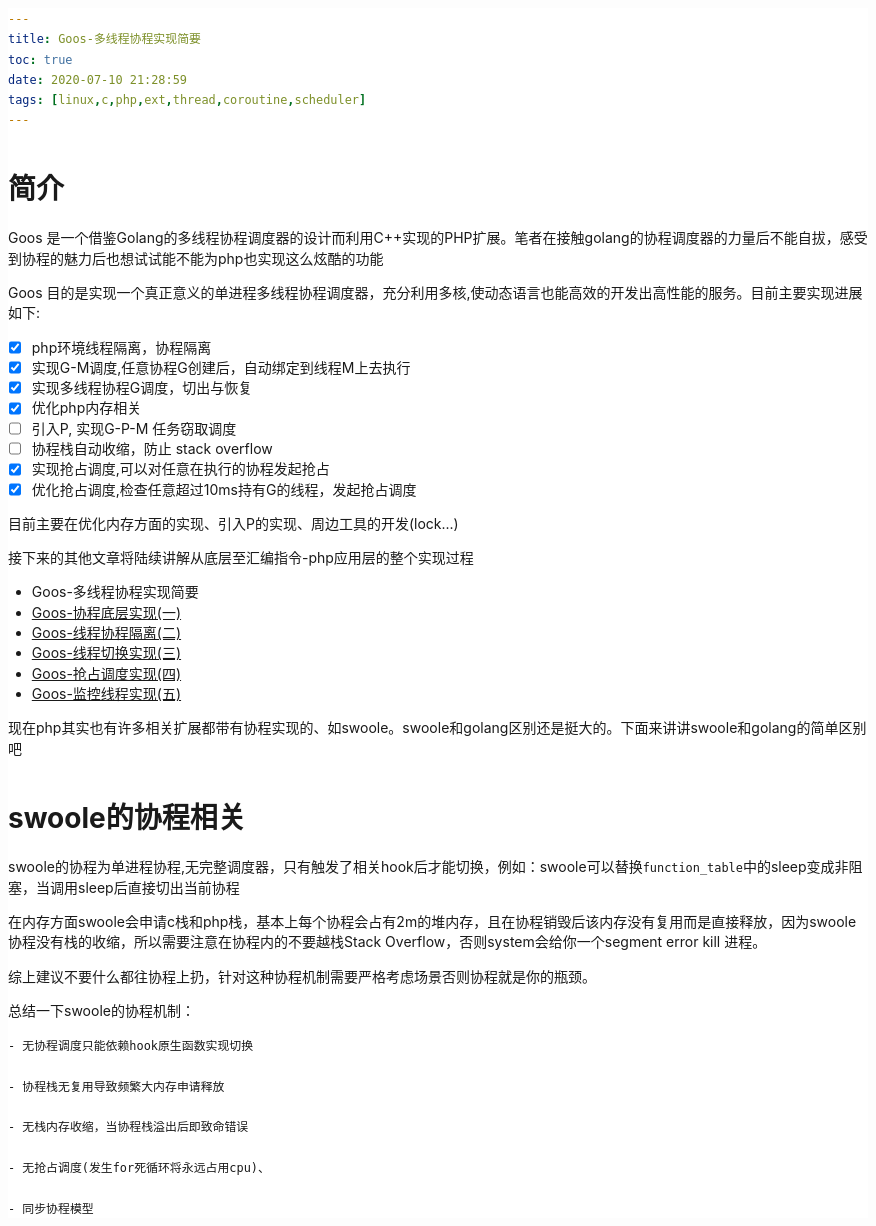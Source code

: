 ```yaml
---
title: Goos-多线程协程实现简要
toc: true
date: 2020-07-10 21:28:59
tags: [linux,c,php,ext,thread,coroutine,scheduler]
---
```


# 简介
Goos 是一个借鉴Golang的多线程协程调度器的设计而利用C++实现的PHP扩展。笔者在接触golang的协程调度器的力量后不能自拔，感受到协程的魅力后也想试试能不能为php也实现这么炫酷的功能

Goos 目的是实现一个真正意义的单进程多线程协程调度器，充分利用多核,使动态语言也能高效的开发出高性能的服务。目前主要实现进展如下:

- [x] php环境线程隔离，协程隔离
- [x] 实现G-M调度,任意协程G创建后，自动绑定到线程M上去执行
- [x] 实现多线程协程G调度，切出与恢复
- [x] 优化php内存相关
- [ ] 引入P, 实现G-P-M 任务窃取调度
- [ ] 协程栈自动收缩，防止 stack overflow
- [x] 实现抢占调度,可以对任意在执行的协程发起抢占
- [x] 优化抢占调度,检查任意超过10ms持有G的线程，发起抢占调度

目前主要在优化内存方面的实现、引入P的实现、周边工具的开发(lock...)

接下来的其他文章将陆续讲解从底层至汇编指令-php应用层的整个实现过程
- Goos-多线程协程实现简要
- [Goos-协程底层实现(一)]()
- [Goos-线程协程隔离(二)]()
- [Goos-线程切换实现(三)]()
- [Goos-抢占调度实现(四)]()
- [Goos-监控线程实现(五)]()

现在php其实也有许多相关扩展都带有协程实现的、如swoole。swoole和golang区别还是挺大的。下面来讲讲swoole和golang的简单区别吧

# swoole的协程相关

swoole的协程为单进程协程,无完整调度器，只有触发了相关hook后才能切换，例如：swoole可以替换`function_table`中的sleep变成非阻塞，当调用sleep后直接切出当前协程

在内存方面swoole会申请c栈和php栈，基本上每个协程会占有2m的堆内存，且在协程销毁后该内存没有复用而是直接释放，因为swoole协程没有栈的收缩，所以需要注意在协程内的不要越栈Stack Overflow，否则system会给你一个segment error kill 进程。

综上建议不要什么都往协程上扔，针对这种协程机制需要严格考虑场景否则协程就是你的瓶颈。

总结一下swoole的协程机制：
```
- 无协程调度只能依赖hook原生函数实现切换

- 协程栈无复用导致频繁大内存申请释放

- 无栈内存收缩，当协程栈溢出后即致命错误

- 无抢占调度(发生for死循环将永远占用cpu)、

- 同步协程模型
```
